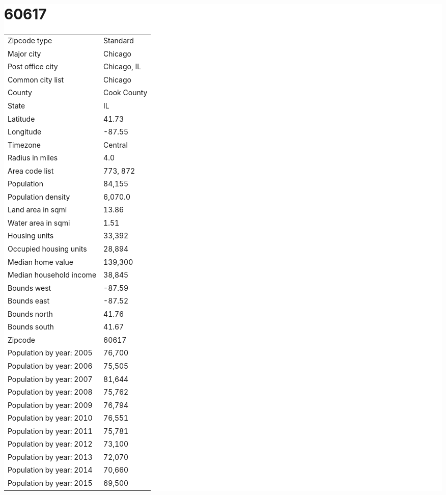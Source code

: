 60617
=====
|||
|--|--|
|Zipcode type|Standard|
|Major city|Chicago|
|Post office city|Chicago, IL|
|Common city list|Chicago|
|County|Cook County|
|State|IL|
|Latitude|41.73|
|Longitude|-87.55|
|Timezone|Central|
|Radius in miles|4.0|
|Area code list|773, 872|
|Population|84,155|
|Population density|6,070.0|
|Land area in sqmi|13.86|
|Water area in sqmi|1.51|
|Housing units|33,392|
|Occupied housing units|28,894|
|Median home value|139,300|
|Median household income|38,845|
|Bounds west|-87.59|
|Bounds east|-87.52|
|Bounds north|41.76|
|Bounds south|41.67|
|Zipcode|60617|
|Population by year: 2005|76,700|
|Population by year: 2006|75,505|
|Population by year: 2007|81,644|
|Population by year: 2008|75,762|
|Population by year: 2009|76,794|
|Population by year: 2010|76,551|
|Population by year: 2011|75,781|
|Population by year: 2012|73,100|
|Population by year: 2013|72,070|
|Population by year: 2014|70,660|
|Population by year: 2015|69,500|